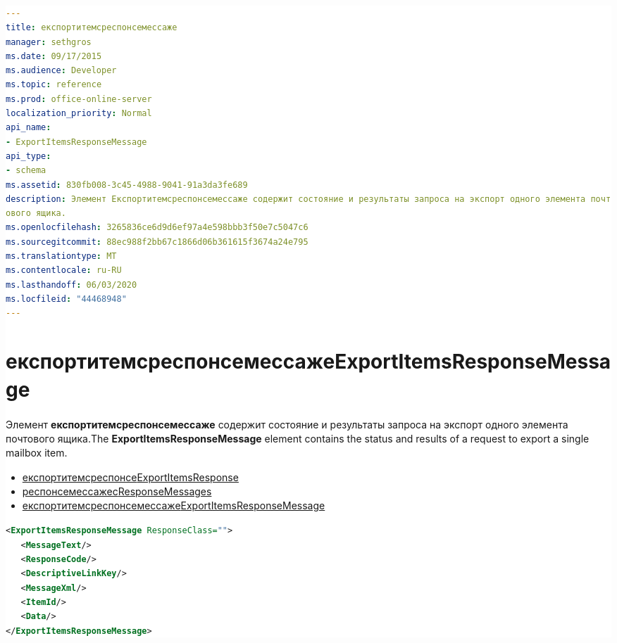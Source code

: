 ```yaml
---
title: експортитемсреспонсемессаже
manager: sethgros
ms.date: 09/17/2015
ms.audience: Developer
ms.topic: reference
ms.prod: office-online-server
localization_priority: Normal
api_name:
- ExportItemsResponseMessage
api_type:
- schema
ms.assetid: 830fb008-3c45-4988-9041-91a3da3fe689
description: Элемент Експортитемсреспонсемессаже содержит состояние и результаты запроса на экспорт одного элемента почтового ящика.
ms.openlocfilehash: 3265836ce6d9d6ef97a4e598bbb3f50e7c5047c6
ms.sourcegitcommit: 88ec988f2bb67c1866d06b361615f3674a24e795
ms.translationtype: MT
ms.contentlocale: ru-RU
ms.lasthandoff: 06/03/2020
ms.locfileid: "44468948"
---
```

# <a name="exportitemsresponsemessage"></a><span data-ttu-id="1a439-103">експортитемсреспонсемессаже</span><span class="sxs-lookup"><span data-stu-id="1a439-103">ExportItemsResponseMessage</span></span>

<span data-ttu-id="1a439-104">Элемент **експортитемсреспонсемессаже** содержит состояние и результаты запроса на экспорт одного элемента почтового ящика.</span><span class="sxs-lookup"><span data-stu-id="1a439-104">The **ExportItemsResponseMessage** element contains the status and results of a request to export a single mailbox item.</span></span> 
  
- [<span data-ttu-id="1a439-105">експортитемсреспонсе</span><span class="sxs-lookup"><span data-stu-id="1a439-105">ExportItemsResponse</span></span>](exportitemsresponse.md)  
- [<span data-ttu-id="1a439-106">респонсемессажес</span><span class="sxs-lookup"><span data-stu-id="1a439-106">ResponseMessages</span></span>](responsemessages.md) 
- [<span data-ttu-id="1a439-107">експортитемсреспонсемессаже</span><span class="sxs-lookup"><span data-stu-id="1a439-107">ExportItemsResponseMessage</span></span>](exportitemsresponsemessage.md)
  
```XML
<ExportItemsResponseMessage ResponseClass="">
   <MessageText/>
   <ResponseCode/>
   <DescriptiveLinkKey/>
   <MessageXml/>
   <ItemId/>
   <Data/>
</ExportItemsResponseMessage>
```
